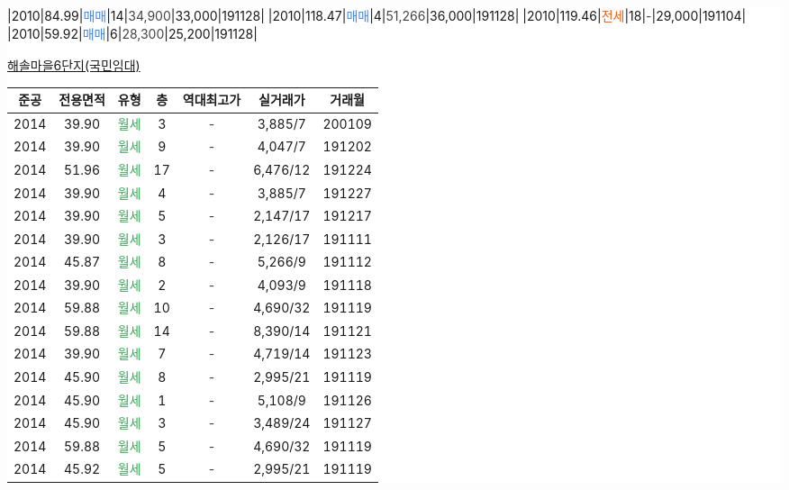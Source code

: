 |2010|84.99|<span style="color:#4285f3">매매</span>|14|<span style="color:#444444">34,900</span>|33,000|191128|
|2010|118.47|<span style="color:#4285f3">매매</span>|4|<span style="color:#444444">51,266</span>|36,000|191128|
|2010|119.46|<span style="color:#ff5a00">전세</span>|18|<span style="color:#444444">-</span>|29,000|191104|
|2010|59.92|<span style="color:#4285f3">매매</span>|6|<span style="color:#444444">28,300</span>|25,200|191128|


<script async src="//pagead2.googlesyndication.com/pagead/js/adsbygoogle.js"></script>

<ins class="adsbygoogle"
     style="display:block"
     data-ad-client="ca-pub-2446590836940007"
     data-ad-slot="1659523306"
     data-ad-format="auto"
     data-full-width-responsive="true"></ins>
<script>
(adsbygoogle = window.adsbygoogle || []).push({});
</script>


[해솔마을6단지(국민임대)](https://search.naver.com/search.naver?query=%EA%B2%BD%EA%B8%B0%EB%8F%84+%ED%8C%8C%EC%A3%BC%EC%8B%9C+%EB%AA%A9%EB%8F%99%EB%8F%99+%ED%95%B4%EC%86%94%EB%A7%88%EC%9D%846%EB%8B%A8%EC%A7%80%28%EA%B5%AD%EB%AF%BC%EC%9E%84%EB%8C%80%29)

|준공|전용면적|유형|층|역대최고가|실거래가|거래월|
|:---:|:---:|:---:|:---:|:---:|:---:|:---:|
|2014|39.90|<span style="color:#34a853">월세</span>|3|<span style="color:#444444">-</span>|3,885/7|200109|
|2014|39.90|<span style="color:#34a853">월세</span>|9|<span style="color:#444444">-</span>|4,047/7|191202|
|2014|51.96|<span style="color:#34a853">월세</span>|17|<span style="color:#444444">-</span>|6,476/12|191224|
|2014|39.90|<span style="color:#34a853">월세</span>|4|<span style="color:#444444">-</span>|3,885/7|191227|
|2014|39.90|<span style="color:#34a853">월세</span>|5|<span style="color:#444444">-</span>|2,147/17|191217|
|2014|39.90|<span style="color:#34a853">월세</span>|3|<span style="color:#444444">-</span>|2,126/17|191111|
|2014|45.87|<span style="color:#34a853">월세</span>|8|<span style="color:#444444">-</span>|5,266/9|191112|
|2014|39.90|<span style="color:#34a853">월세</span>|2|<span style="color:#444444">-</span>|4,093/9|191118|
|2014|59.88|<span style="color:#34a853">월세</span>|10|<span style="color:#444444">-</span>|4,690/32|191119|
|2014|59.88|<span style="color:#34a853">월세</span>|14|<span style="color:#444444">-</span>|8,390/14|191121|
|2014|39.90|<span style="color:#34a853">월세</span>|7|<span style="color:#444444">-</span>|4,719/14|191123|
|2014|45.90|<span style="color:#34a853">월세</span>|8|<span style="color:#444444">-</span>|2,995/21|191119|
|2014|45.90|<span style="color:#34a853">월세</span>|1|<span style="color:#444444">-</span>|5,108/9|191126|
|2014|45.90|<span style="color:#34a853">월세</span>|3|<span style="color:#444444">-</span>|3,489/24|191127|
|2014|59.88|<span style="color:#34a853">월세</span>|5|<span style="color:#444444">-</span>|4,690/32|191119|
|2014|45.92|<span style="color:#34a853">월세</span>|5|<span style="color:#444444">-</span>|2,995/21|191119|
